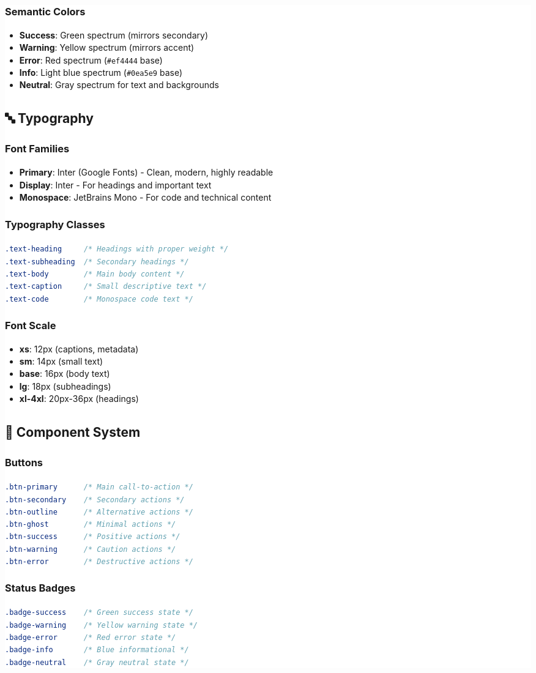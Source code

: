 ### Semantic Colors
- **Success**: Green spectrum (mirrors secondary)
- **Warning**: Yellow spectrum (mirrors accent)
- **Error**: Red spectrum (`#ef4444` base)
- **Info**: Light blue spectrum (`#0ea5e9` base)
- **Neutral**: Gray spectrum for text and backgrounds

## 🔤 Typography

### Font Families
- **Primary**: Inter (Google Fonts) - Clean, modern, highly readable
- **Display**: Inter - For headings and important text
- **Monospace**: JetBrains Mono - For code and technical content

### Typography Classes
```css
.text-heading     /* Headings with proper weight */
.text-subheading  /* Secondary headings */
.text-body        /* Main body content */
.text-caption     /* Small descriptive text */
.text-code        /* Monospace code text */
```

### Font Scale
- **xs**: 12px (captions, metadata)
- **sm**: 14px (small text)
- **base**: 16px (body text)
- **lg**: 18px (subheadings)
- **xl-4xl**: 20px-36px (headings)

## 🧩 Component System

### Buttons
```css
.btn-primary      /* Main call-to-action */
.btn-secondary    /* Secondary actions */
.btn-outline      /* Alternative actions */
.btn-ghost        /* Minimal actions */
.btn-success      /* Positive actions */
.btn-warning      /* Caution actions */
.btn-error        /* Destructive actions */
```

### Status Badges
```css
.badge-success    /* Green success state */
.badge-warning    /* Yellow warning state */
.badge-error      /* Red error state */
.badge-info       /* Blue informational */
.badge-neutral    /* Gray neutral state */
```
